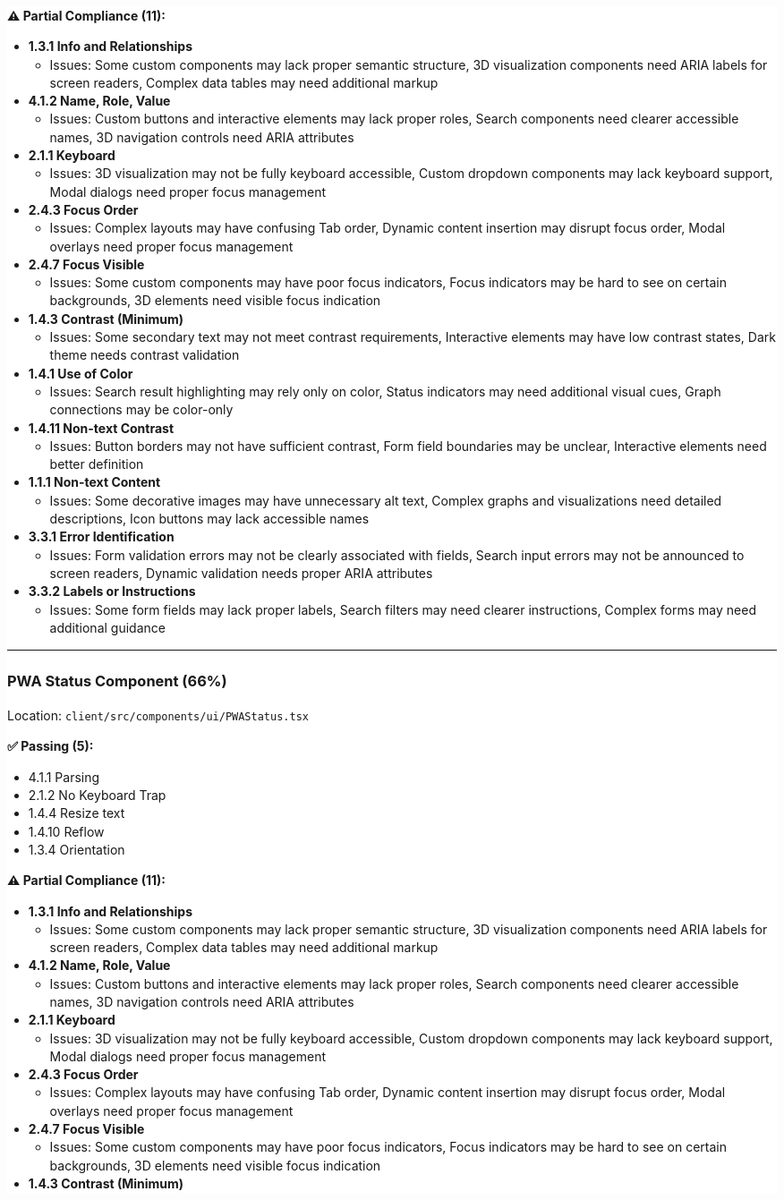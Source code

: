 **⚠️ Partial Compliance (11):**
- **1.3.1 Info and Relationships**
  - Issues: Some custom components may lack proper semantic structure, 3D visualization components need ARIA labels for screen readers, Complex data tables may need additional markup
- **4.1.2 Name, Role, Value**
  - Issues: Custom buttons and interactive elements may lack proper roles, Search components need clearer accessible names, 3D navigation controls need ARIA attributes
- **2.1.1 Keyboard**
  - Issues: 3D visualization may not be fully keyboard accessible, Custom dropdown components may lack keyboard support, Modal dialogs need proper focus management
- **2.4.3 Focus Order**
  - Issues: Complex layouts may have confusing Tab order, Dynamic content insertion may disrupt focus order, Modal overlays need proper focus management
- **2.4.7 Focus Visible**
  - Issues: Some custom components may have poor focus indicators, Focus indicators may be hard to see on certain backgrounds, 3D elements need visible focus indication
- **1.4.3 Contrast (Minimum)**
  - Issues: Some secondary text may not meet contrast requirements, Interactive elements may have low contrast states, Dark theme needs contrast validation
- **1.4.1 Use of Color**
  - Issues: Search result highlighting may rely only on color, Status indicators may need additional visual cues, Graph connections may be color-only
- **1.4.11 Non-text Contrast**
  - Issues: Button borders may not have sufficient contrast, Form field boundaries may be unclear, Interactive elements need better definition
- **1.1.1 Non-text Content**
  - Issues: Some decorative images may have unnecessary alt text, Complex graphs and visualizations need detailed descriptions, Icon buttons may lack accessible names
- **3.3.1 Error Identification**
  - Issues: Form validation errors may not be clearly associated with fields, Search input errors may not be announced to screen readers, Dynamic validation needs proper ARIA attributes
- **3.3.2 Labels or Instructions**
  - Issues: Some form fields may lack proper labels, Search filters may need clearer instructions, Complex forms may need additional guidance

---

### PWA Status Component (66%)
Location: `client/src/components/ui/PWAStatus.tsx`

**✅ Passing (5):**
- 4.1.1 Parsing
- 2.1.2 No Keyboard Trap
- 1.4.4 Resize text
- 1.4.10 Reflow
- 1.3.4 Orientation

**⚠️ Partial Compliance (11):**
- **1.3.1 Info and Relationships**
  - Issues: Some custom components may lack proper semantic structure, 3D visualization components need ARIA labels for screen readers, Complex data tables may need additional markup
- **4.1.2 Name, Role, Value**
  - Issues: Custom buttons and interactive elements may lack proper roles, Search components need clearer accessible names, 3D navigation controls need ARIA attributes
- **2.1.1 Keyboard**
  - Issues: 3D visualization may not be fully keyboard accessible, Custom dropdown components may lack keyboard support, Modal dialogs need proper focus management
- **2.4.3 Focus Order**
  - Issues: Complex layouts may have confusing Tab order, Dynamic content insertion may disrupt focus order, Modal overlays need proper focus management
- **2.4.7 Focus Visible**
  - Issues: Some custom components may have poor focus indicators, Focus indicators may be hard to see on certain backgrounds, 3D elements need visible focus indication
- **1.4.3 Contrast (Minimum)**